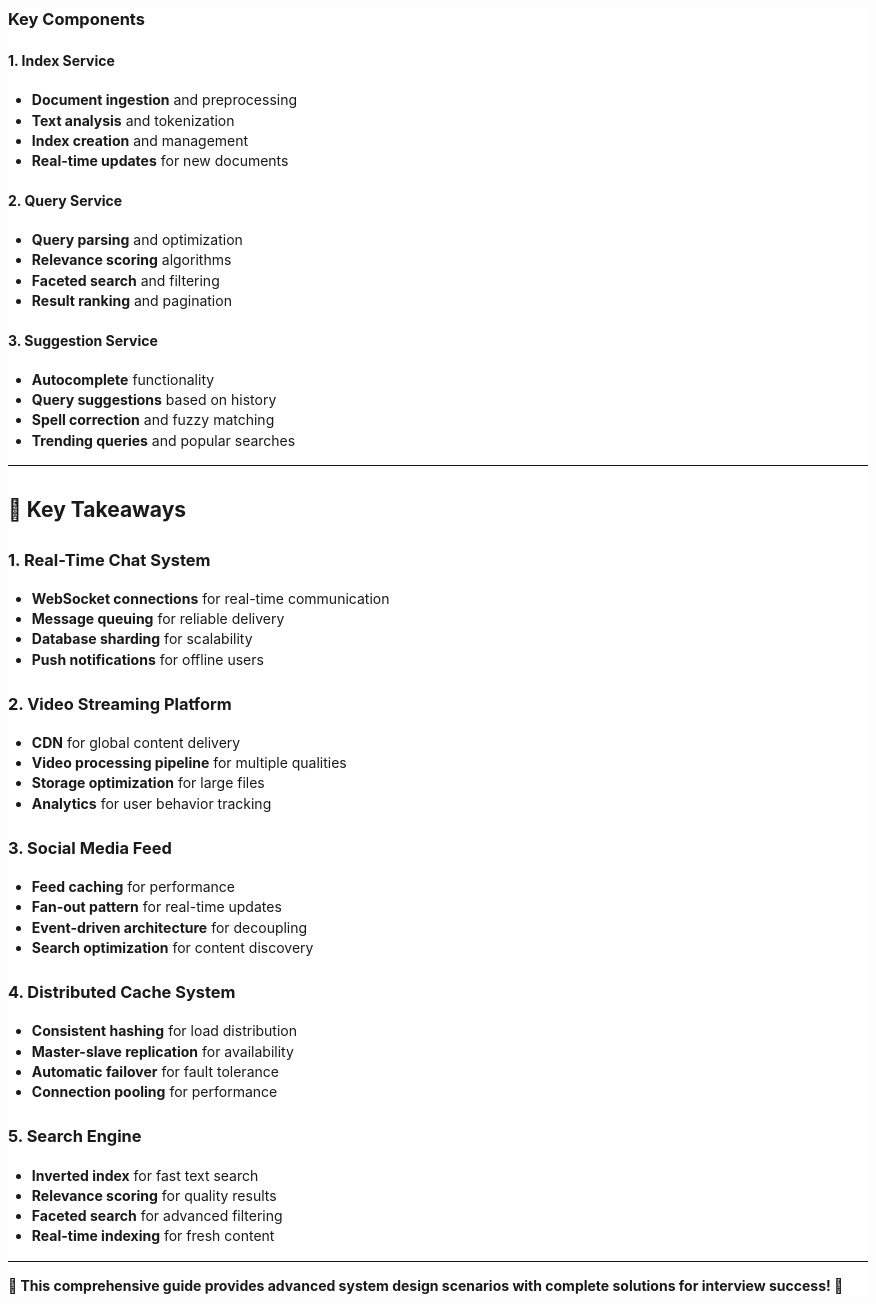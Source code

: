### **Key Components**

#### **1. Index Service**
- **Document ingestion** and preprocessing
- **Text analysis** and tokenization
- **Index creation** and management
- **Real-time updates** for new documents

#### **2. Query Service**
- **Query parsing** and optimization
- **Relevance scoring** algorithms
- **Faceted search** and filtering
- **Result ranking** and pagination

#### **3. Suggestion Service**
- **Autocomplete** functionality
- **Query suggestions** based on history
- **Spell correction** and fuzzy matching
- **Trending queries** and popular searches

---

## 🎯 **Key Takeaways**

### **1. Real-Time Chat System**
- **WebSocket connections** for real-time communication
- **Message queuing** for reliable delivery
- **Database sharding** for scalability
- **Push notifications** for offline users

### **2. Video Streaming Platform**
- **CDN** for global content delivery
- **Video processing pipeline** for multiple qualities
- **Storage optimization** for large files
- **Analytics** for user behavior tracking

### **3. Social Media Feed**
- **Feed caching** for performance
- **Fan-out pattern** for real-time updates
- **Event-driven architecture** for decoupling
- **Search optimization** for content discovery

### **4. Distributed Cache System**
- **Consistent hashing** for load distribution
- **Master-slave replication** for availability
- **Automatic failover** for fault tolerance
- **Connection pooling** for performance

### **5. Search Engine**
- **Inverted index** for fast text search
- **Relevance scoring** for quality results
- **Faceted search** for advanced filtering
- **Real-time indexing** for fresh content

---

**🎉 This comprehensive guide provides advanced system design scenarios with complete solutions for interview success! 🚀**